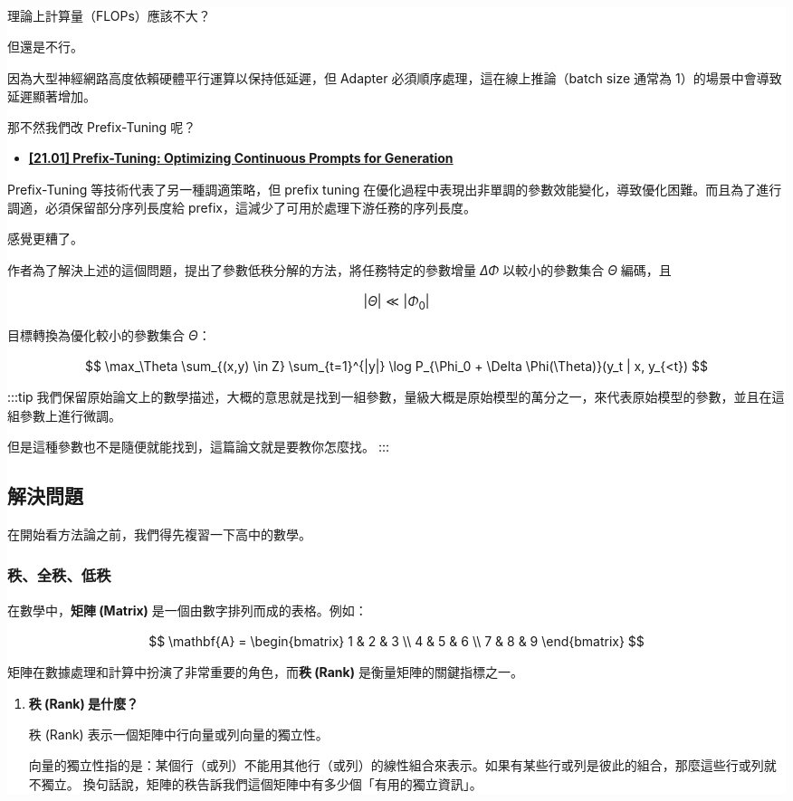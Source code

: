 理論上計算量（FLOPs）應該不大？

但還是不行。

因為大型神經網路高度依賴硬體平行運算以保持低延遲，但 Adapter 必須順序處理，這在線上推論（batch size 通常為 1）的場景中會導致延遲顯著增加。

那不然我們改 Prefix-Tuning 呢？

- [**[21.01] Prefix-Tuning: Optimizing Continuous Prompts for Generation**](https://arxiv.org/abs/2101.00190)

Prefix-Tuning 等技術代表了另一種調適策略，但 prefix tuning 在優化過程中表現出非單調的參數效能變化，導致優化困難。而且為了進行調適，必須保留部分序列長度給 prefix，這減少了可用於處理下游任務的序列長度。

感覺更糟了。

作者為了解決上述的這個問題，提出了參數低秩分解的方法，將任務特定的參數增量 $\Delta \Phi$ 以較小的參數集合 $\Theta$ 編碼，且

$$
|\Theta| \ll |\Phi_0|
$$

目標轉換為優化較小的參數集合 $\Theta$：

$$
\max_\Theta \sum_{(x,y) \in Z} \sum_{t=1}^{|y|} \log P_{\Phi_0 + \Delta \Phi(\Theta)}(y_t | x, y_{<t})
$$

:::tip
我們保留原始論文上的數學描述，大概的意思就是找到一組參數，量級大概是原始模型的萬分之一，來代表原始模型的參數，並且在這組參數上進行微調。

但是這種參數也不是隨便就能找到，這篇論文就是要教你怎麼找。
:::

## 解決問題

在開始看方法論之前，我們得先複習一下高中的數學。

### 秩、全秩、低秩

在數學中，**矩陣 (Matrix)** 是一個由數字排列而成的表格。例如：

$$
\mathbf{A} = \begin{bmatrix}
1 & 2 & 3 \\
4 & 5 & 6 \\
7 & 8 & 9
\end{bmatrix}
$$

矩陣在數據處理和計算中扮演了非常重要的角色，而**秩 (Rank)** 是衡量矩陣的關鍵指標之一。

1. **秩 (Rank) 是什麼？**

   秩 (Rank) 表示一個矩陣中行向量或列向量的獨立性。

   向量的獨立性指的是：某個行（或列）不能用其他行（或列）的線性組合來表示。如果有某些行或列是彼此的組合，那麼這些行或列就不獨立。 換句話說，矩陣的秩告訴我們這個矩陣中有多少個「有用的獨立資訊」。
